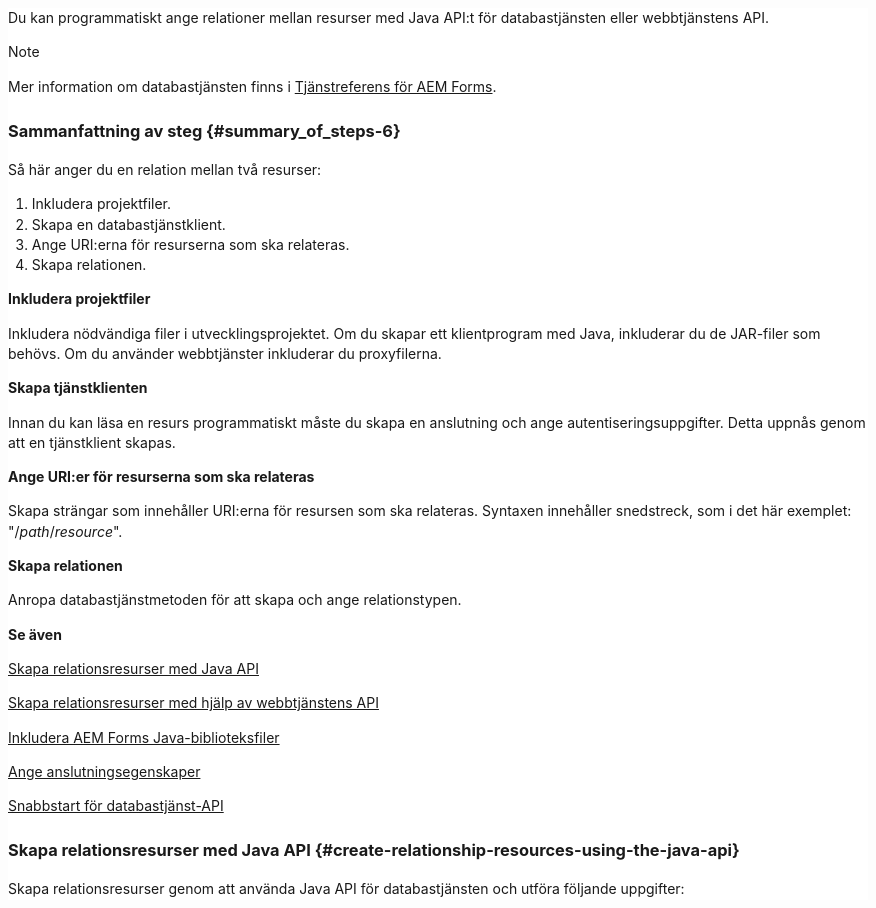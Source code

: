 Du kan programmatiskt ange relationer mellan resurser med Java API:t för databastjänsten eller webbtjänstens API.

>[!NOTE]
>
>Mer information om databastjänsten finns i [Tjänstreferens för AEM Forms](https://www.adobe.com/go/learn_aemforms_services_63).

### Sammanfattning av steg {#summary_of_steps-6}

Så här anger du en relation mellan två resurser:

1. Inkludera projektfiler.
1. Skapa en databastjänstklient.
1. Ange URI:erna för resurserna som ska relateras.
1. Skapa relationen.

**Inkludera projektfiler**

Inkludera nödvändiga filer i utvecklingsprojektet. Om du skapar ett klientprogram med Java, inkluderar du de JAR-filer som behövs. Om du använder webbtjänster inkluderar du proxyfilerna.

**Skapa tjänstklienten**

Innan du kan läsa en resurs programmatiskt måste du skapa en anslutning och ange autentiseringsuppgifter. Detta uppnås genom att en tjänstklient skapas.

**Ange URI:er för resurserna som ska relateras**

Skapa strängar som innehåller URI:erna för resursen som ska relateras. Syntaxen innehåller snedstreck, som i det här exemplet: &quot;/*path*/*resource*&quot;.

**Skapa relationen**

Anropa databastjänstmetoden för att skapa och ange relationstypen.

**Se även**

[Skapa relationsresurser med Java API](aem-forms-repository.md#create-relationship-resources-using-the-java-api)

[Skapa relationsresurser med hjälp av webbtjänstens API](aem-forms-repository.md#create-relationship-resources-using-the-web-service-api)

[Inkludera AEM Forms Java-biblioteksfiler](/help/forms/developing/invoking-aem-forms-using-java.md#including-aem-forms-java-library-files)

[Ange anslutningsegenskaper](/help/forms/developing/invoking-aem-forms-using-java.md#setting-connection-properties)

[Snabbstart för databastjänst-API](/help/forms/developing/repository-service-api-quick-starts.md#repository-service-api-quick-starts)

### Skapa relationsresurser med Java API {#create-relationship-resources-using-the-java-api}

Skapa relationsresurser genom att använda Java API för databastjänsten och utföra följande uppgifter:
